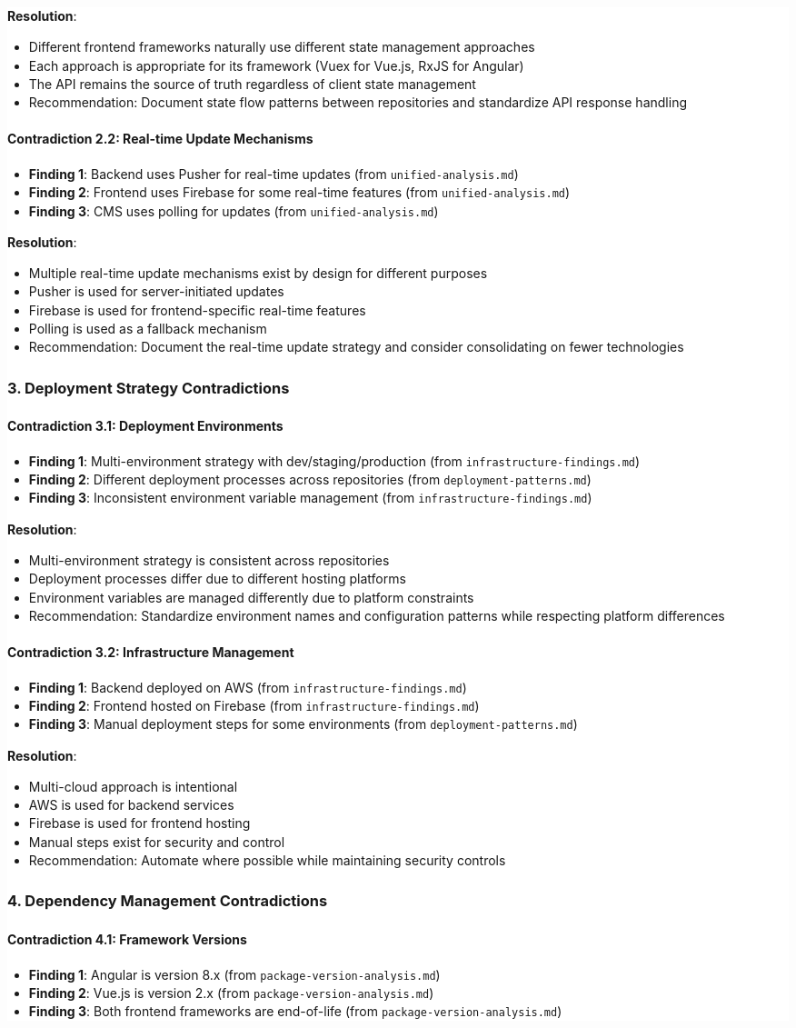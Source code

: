 **Resolution**:
- Different frontend frameworks naturally use different state management approaches
- Each approach is appropriate for its framework (Vuex for Vue.js, RxJS for Angular)
- The API remains the source of truth regardless of client state management
- Recommendation: Document state flow patterns between repositories and standardize API response handling

#### Contradiction 2.2: Real-time Update Mechanisms
- **Finding 1**: Backend uses Pusher for real-time updates (from `unified-analysis.md`)
- **Finding 2**: Frontend uses Firebase for some real-time features (from `unified-analysis.md`)
- **Finding 3**: CMS uses polling for updates (from `unified-analysis.md`)

**Resolution**:
- Multiple real-time update mechanisms exist by design for different purposes
- Pusher is used for server-initiated updates
- Firebase is used for frontend-specific real-time features
- Polling is used as a fallback mechanism
- Recommendation: Document the real-time update strategy and consider consolidating on fewer technologies

### 3. Deployment Strategy Contradictions

#### Contradiction 3.1: Deployment Environments
- **Finding 1**: Multi-environment strategy with dev/staging/production (from `infrastructure-findings.md`)
- **Finding 2**: Different deployment processes across repositories (from `deployment-patterns.md`)
- **Finding 3**: Inconsistent environment variable management (from `infrastructure-findings.md`)

**Resolution**:
- Multi-environment strategy is consistent across repositories
- Deployment processes differ due to different hosting platforms
- Environment variables are managed differently due to platform constraints
- Recommendation: Standardize environment names and configuration patterns while respecting platform differences

#### Contradiction 3.2: Infrastructure Management
- **Finding 1**: Backend deployed on AWS (from `infrastructure-findings.md`)
- **Finding 2**: Frontend hosted on Firebase (from `infrastructure-findings.md`)
- **Finding 3**: Manual deployment steps for some environments (from `deployment-patterns.md`)

**Resolution**:
- Multi-cloud approach is intentional
- AWS is used for backend services
- Firebase is used for frontend hosting
- Manual steps exist for security and control
- Recommendation: Automate where possible while maintaining security controls

### 4. Dependency Management Contradictions

#### Contradiction 4.1: Framework Versions
- **Finding 1**: Angular is version 8.x (from `package-version-analysis.md`)
- **Finding 2**: Vue.js is version 2.x (from `package-version-analysis.md`)
- **Finding 3**: Both frontend frameworks are end-of-life (from `package-version-analysis.md`)

